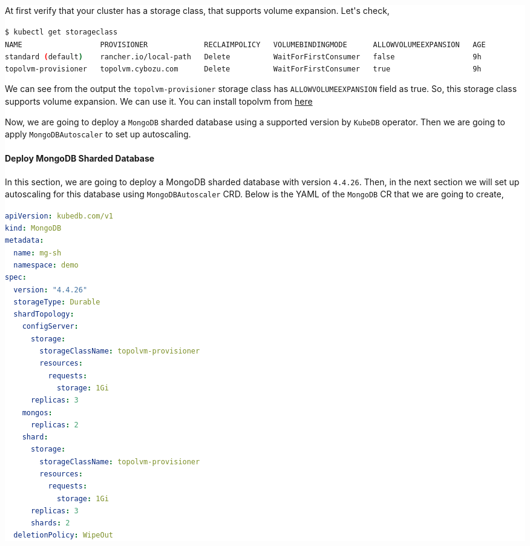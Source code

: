 At first verify that your cluster has a storage class, that supports volume expansion. Let's check,

```bash
$ kubectl get storageclass
NAME                  PROVISIONER             RECLAIMPOLICY   VOLUMEBINDINGMODE      ALLOWVOLUMEEXPANSION   AGE
standard (default)    rancher.io/local-path   Delete          WaitForFirstConsumer   false                  9h
topolvm-provisioner   topolvm.cybozu.com      Delete          WaitForFirstConsumer   true                   9h
```

We can see from the output the `topolvm-provisioner` storage class has `ALLOWVOLUMEEXPANSION` field as true. So, this storage class supports volume expansion. We can use it. You can install topolvm from [here](https://github.com/topolvm/topolvm)

Now, we are going to deploy a `MongoDB` sharded database using a supported version by `KubeDB` operator. Then we are going to apply `MongoDBAutoscaler` to set up autoscaling.

#### Deploy MongoDB Sharded Database

In this section, we are going to deploy a MongoDB sharded database with version `4.4.26`.  Then, in the next section we will set up autoscaling for this database using `MongoDBAutoscaler` CRD. Below is the YAML of the `MongoDB` CR that we are going to create,

```yaml
apiVersion: kubedb.com/v1
kind: MongoDB
metadata:
  name: mg-sh
  namespace: demo
spec:
  version: "4.4.26"
  storageType: Durable
  shardTopology:
    configServer:
      storage:
        storageClassName: topolvm-provisioner
        resources:
          requests:
            storage: 1Gi
      replicas: 3
    mongos:
      replicas: 2
    shard:
      storage:
        storageClassName: topolvm-provisioner
        resources:
          requests:
            storage: 1Gi
      replicas: 3
      shards: 2
  deletionPolicy: WipeOut
```
